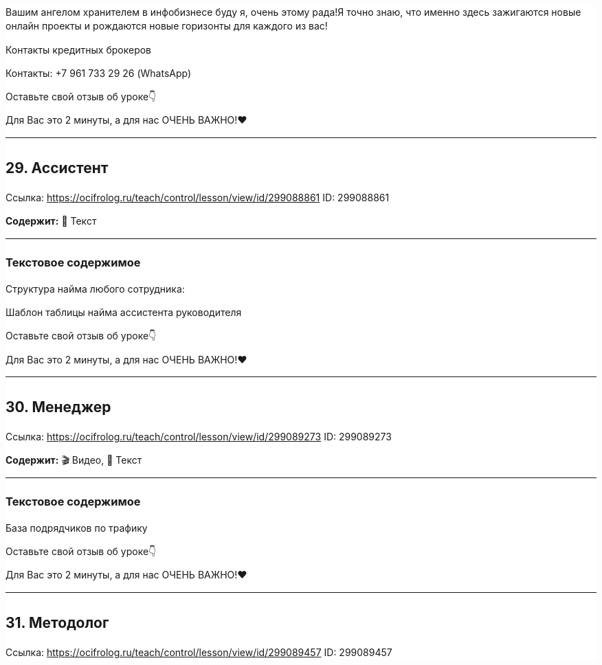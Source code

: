 Вашим ангелом хранителем в инфобизнесе буду я, очень этому рада!Я точно знаю, что именно здесь зажигаются новые онлайн проекты и рождаются новые горизонты для каждого из вас!

Контакты кредитных брокеров

Контакты: +7 961 733 29 26 (WhatsApp)

Оставьте свой отзыв об уроке👇

Для Вас это 2 минуты, а для нас ОЧЕНЬ ВАЖНО!❤️



---

<a id='инфобизнес-под-ключ-lesson-29'></a>
## 29. Ассистент
Ссылка: https://ocifrolog.ru/teach/control/lesson/view/id/299088861
ID: 299088861

**Содержит:** 📝 Текст

---

### Текстовое содержимое

Структура найма любого сотрудника:

Шаблон таблицы найма ассистента руководителя

Оставьте свой отзыв об уроке👇

Для Вас это 2 минуты, а для нас ОЧЕНЬ ВАЖНО!❤️



---

<a id='инфобизнес-под-ключ-lesson-30'></a>
## 30. Менеджер
Ссылка: https://ocifrolog.ru/teach/control/lesson/view/id/299089273
ID: 299089273

**Содержит:** 🎬 Видео, 📝 Текст

---

### Текстовое содержимое

База подрядчиков по трафику

Оставьте свой отзыв об уроке👇

Для Вас это 2 минуты, а для нас ОЧЕНЬ ВАЖНО!❤️



---

<a id='инфобизнес-под-ключ-lesson-31'></a>
## 31. Методолог
Ссылка: https://ocifrolog.ru/teach/control/lesson/view/id/299089457
ID: 299089457
